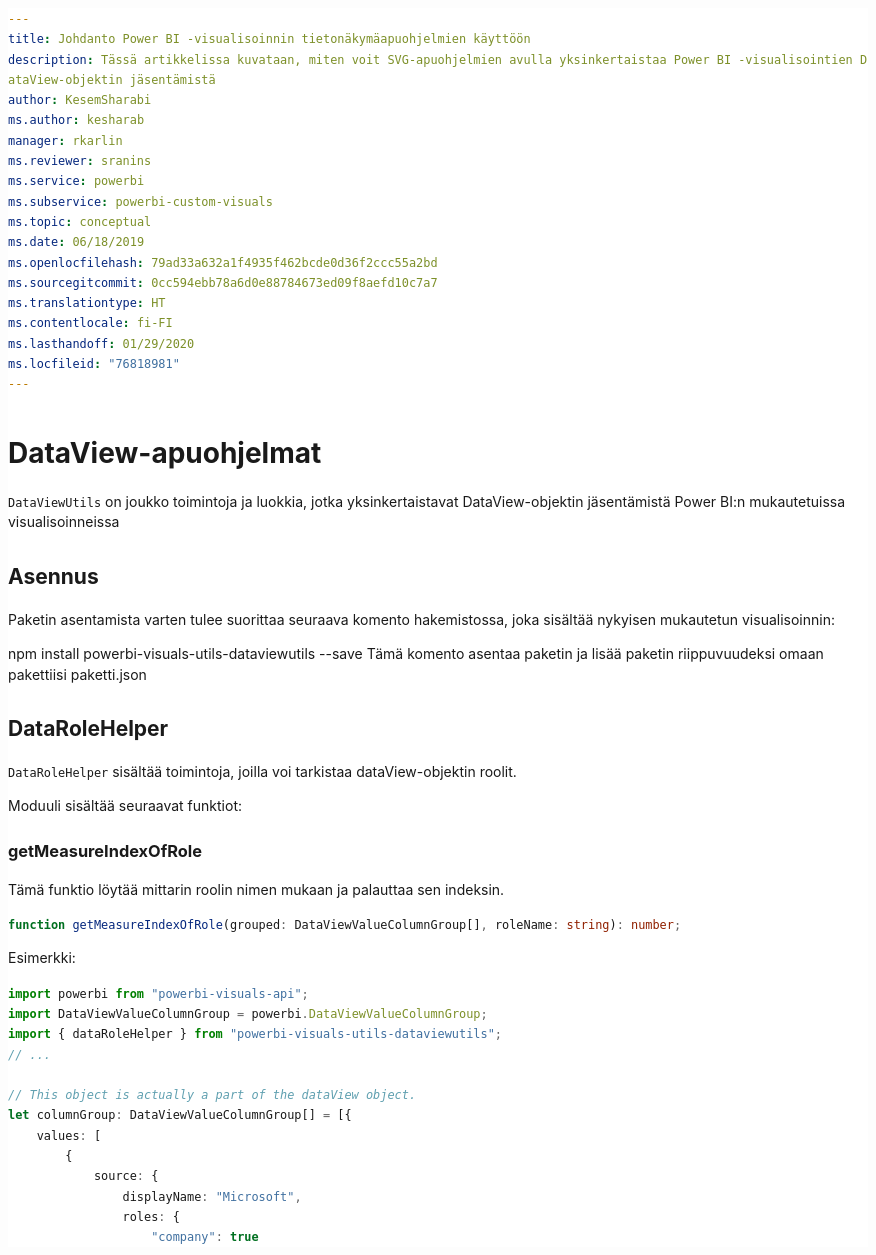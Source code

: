 ```yaml
---
title: Johdanto Power BI -visualisoinnin tietonäkymäapuohjelmien käyttöön
description: Tässä artikkelissa kuvataan, miten voit SVG-apuohjelmien avulla yksinkertaistaa Power BI -visualisointien DataView-objektin jäsentämistä
author: KesemSharabi
ms.author: kesharab
manager: rkarlin
ms.reviewer: sranins
ms.service: powerbi
ms.subservice: powerbi-custom-visuals
ms.topic: conceptual
ms.date: 06/18/2019
ms.openlocfilehash: 79ad33a632a1f4935f462bcde0d36f2ccc55a2bd
ms.sourcegitcommit: 0cc594ebb78a6d0e88784673ed09f8aefd10c7a7
ms.translationtype: HT
ms.contentlocale: fi-FI
ms.lasthandoff: 01/29/2020
ms.locfileid: "76818981"
---
```

# <a name="dataviewutils"></a>DataView-apuohjelmat

`DataViewUtils` on joukko toimintoja ja luokkia, jotka yksinkertaistavat DataView-objektin jäsentämistä Power BI:n mukautetuissa visualisoinneissa

## <a name="installation"></a>Asennus

Paketin asentamista varten tulee suorittaa seuraava komento hakemistossa, joka sisältää nykyisen mukautetun visualisoinnin:

npm install powerbi-visuals-utils-dataviewutils --save Tämä komento asentaa paketin ja lisää paketin riippuvuudeksi omaan pakettiisi paketti.json

## <a name="datarolehelper"></a>DataRoleHelper

`DataRoleHelper` sisältää toimintoja, joilla voi tarkistaa dataView-objektin roolit.

Moduuli sisältää seuraavat funktiot:

### <a name="getmeasureindexofrole"></a>getMeasureIndexOfRole

Tämä funktio löytää mittarin roolin nimen mukaan ja palauttaa sen indeksin.

```typescript
function getMeasureIndexOfRole(grouped: DataViewValueColumnGroup[], roleName: string): number;
```

Esimerkki:

```typescript
import powerbi from "powerbi-visuals-api";
import DataViewValueColumnGroup = powerbi.DataViewValueColumnGroup;
import { dataRoleHelper } from "powerbi-visuals-utils-dataviewutils";
// ...

// This object is actually a part of the dataView object.
let columnGroup: DataViewValueColumnGroup[] = [{
    values: [
        {
            source: {
                displayName: "Microsoft",
                roles: {
                    "company": true
```
